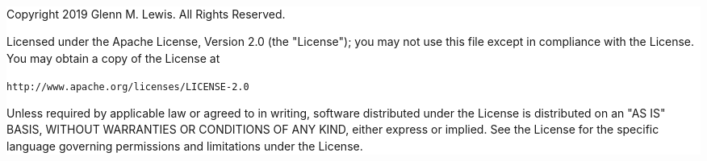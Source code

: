 Copyright 2019 Glenn M. Lewis. All Rights Reserved.

Licensed under the Apache License, Version 2.0 (the "License");
you may not use this file except in compliance with the License.
You may obtain a copy of the License at

    http://www.apache.org/licenses/LICENSE-2.0

Unless required by applicable law or agreed to in writing, software
distributed under the License is distributed on an "AS IS" BASIS,
WITHOUT WARRANTIES OR CONDITIONS OF ANY KIND, either express or implied.
See the License for the specific language governing permissions and
limitations under the License.
